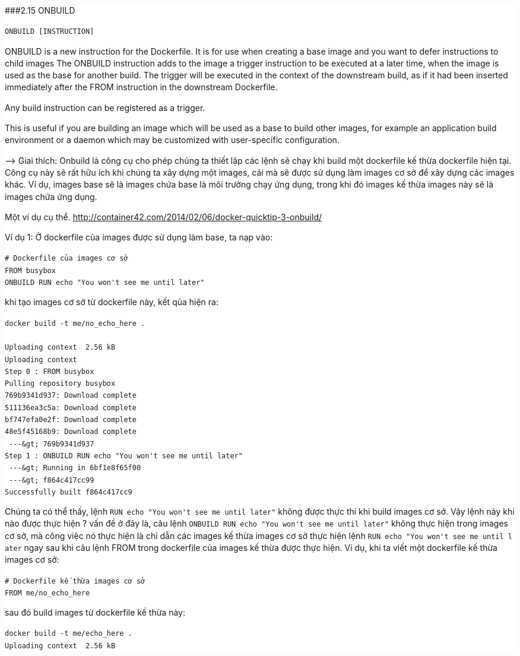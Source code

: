 ###2.15 ONBUILD
```
ONBUILD [INSTRUCTION]
```
ONBUILD is a new instruction for the Dockerfile. It is for use when creating a base image and you want to defer instructions to child images
The ONBUILD instruction adds to the image a trigger instruction to be executed at a later time, when the image is used as the base for another build. The trigger will be executed in the context of the downstream build, as if it had been inserted immediately after the FROM instruction in the downstream Dockerfile.

Any build instruction can be registered as a trigger.

This is useful if you are building an image which will be used as a base to build other images, for example an application build environment or a daemon which may be customized with user-specific configuration.

--> Giai thích:
Onbuild là công cụ cho phép chúng ta thiết lập các lệnh sẽ chạy khi build một dockerfile kế thừa dockerfile hiện tại.
Công cụ này sẽ rất hữu ích khi chúng ta xây dựng một images, cái mà sẽ được sử dụng làm images cơ sở để xây dựng các images khác. Ví dụ, images base sẽ là images chứa base là môi trường chạy ứng dụng, trong khi đó images kế thừa images này sẽ là images chứa ứng dụng.

Một ví dụ cụ thể.
http://container42.com/2014/02/06/docker-quicktip-3-onbuild/

Ví dụ 1:
Ở dockerfile của images được sử dụng làm base, ta nạp vào:
```
# Dockerfile của images cơ sở
FROM busybox
ONBUILD RUN echo "You won't see me until later"
```
khi tạo images  cơ sở từ dockerfile này, kết qủa hiện ra:
```
docker build -t me/no_echo_here .

Uploading context  2.56 kB
Uploading context
Step 0 : FROM busybox
Pulling repository busybox
769b9341d937: Download complete
511136ea3c5a: Download complete
bf747efa0e2f: Download complete
48e5f45168b9: Download complete
 ---&gt; 769b9341d937
Step 1 : ONBUILD RUN echo "You won't see me until later"
 ---&gt; Running in 6bf1e8f65f00
 ---&gt; f864c417cc99
Successfully built f864c417cc9
```

Chúng ta có thể thấy, lệnh `RUN echo "You won't see me until later"` không được thực thi khi build images cơ sở. Vậy lệnh này khi nào được thực hiện ?
vấn đề ở đây là, câu lệnh `ONBUILD RUN echo "You won't see me until later"` không thực hiện trong images cơ sở, mà công việc nó thực hiện là chỉ dẫn các images kế thừa images cơ sở thực hiện  lệnh `RUN echo "You won't see me until later` ngay sau khi câu lệnh FROM trong dockerfile của images kế thừa được thực hiện.
Ví dụ, khi ta viết một dockerfile kế thừa images cơ sở:
```
# Dockerfile kế thừa images cơ sở
FROM me/no_echo_here
```
sau đó build images từ dockerfile kế thừa này:
```
docker build -t me/echo_here .
Uploading context  2.56 kB
```